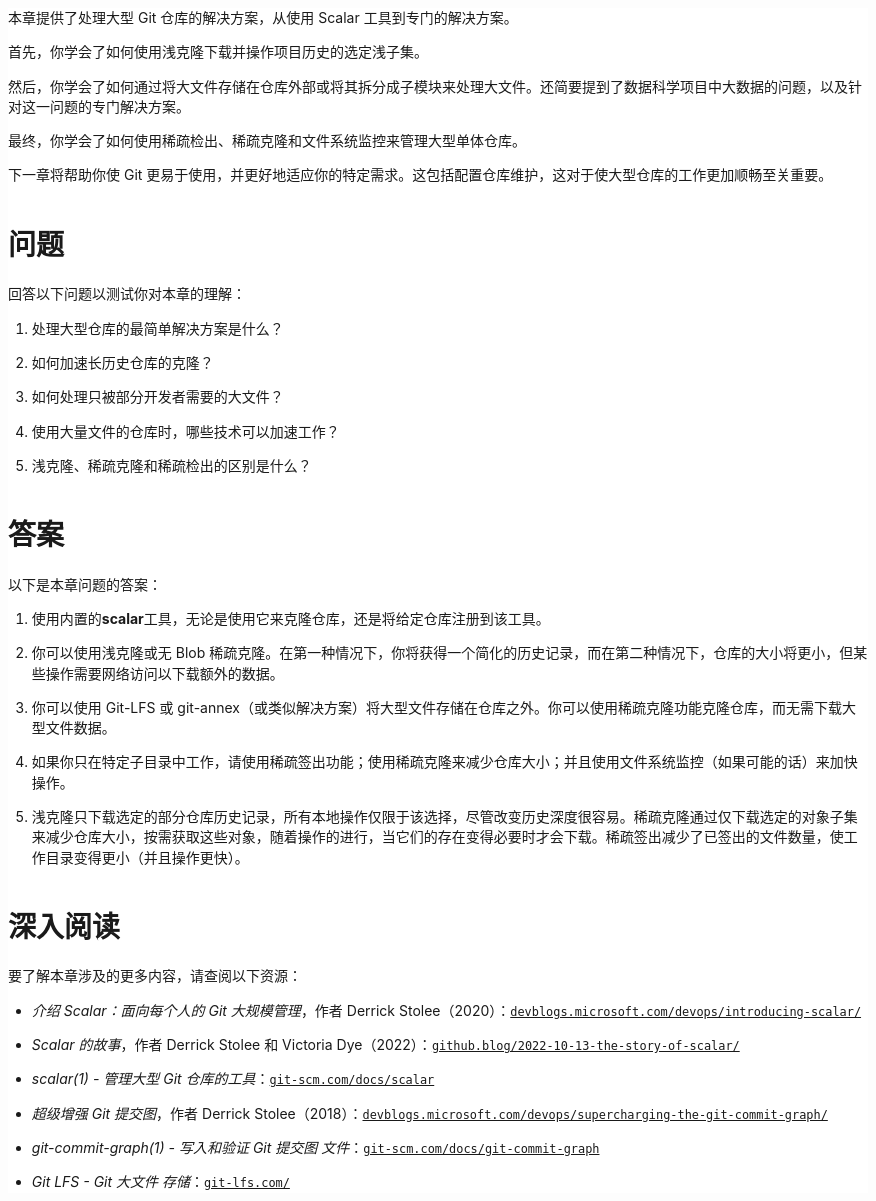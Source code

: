 本章提供了处理大型 Git 仓库的解决方案，从使用 Scalar 工具到专门的解决方案。

首先，你学会了如何使用浅克隆下载并操作项目历史的选定浅子集。

然后，你学会了如何通过将大文件存储在仓库外部或将其拆分成子模块来处理大文件。还简要提到了数据科学项目中大数据的问题，以及针对这一问题的专门解决方案。

最终，你学会了如何使用稀疏检出、稀疏克隆和文件系统监控来管理大型单体仓库。

下一章将帮助你使 Git 更易于使用，并更好地适应你的特定需求。这包括配置仓库维护，这对于使大型仓库的工作更加顺畅至关重要。

# 问题

回答以下问题以测试你对本章的理解：

1.  处理大型仓库的最简单解决方案是什么？

1.  如何加速长历史仓库的克隆？

1.  如何处理只被部分开发者需要的大文件？

1.  使用大量文件的仓库时，哪些技术可以加速工作？

1.  浅克隆、稀疏克隆和稀疏检出的区别是什么？

# 答案

以下是本章问题的答案：

1.  使用内置的**scalar**工具，无论是使用它来克隆仓库，还是将给定仓库注册到该工具。

1.  你可以使用浅克隆或无 Blob 稀疏克隆。在第一种情况下，你将获得一个简化的历史记录，而在第二种情况下，仓库的大小将更小，但某些操作需要网络访问以下载额外的数据。

1.  你可以使用 Git-LFS 或 git-annex（或类似解决方案）将大型文件存储在仓库之外。你可以使用稀疏克隆功能克隆仓库，而无需下载大型文件数据。

1.  如果你只在特定子目录中工作，请使用稀疏签出功能；使用稀疏克隆来减少仓库大小；并且使用文件系统监控（如果可能的话）来加快操作。

1.  浅克隆只下载选定的部分仓库历史记录，所有本地操作仅限于该选择，尽管改变历史深度很容易。稀疏克隆通过仅下载选定的对象子集来减少仓库大小，按需获取这些对象，随着操作的进行，当它们的存在变得必要时才会下载。稀疏签出减少了已签出的文件数量，使工作目录变得更小（并且操作更快）。

# 深入阅读

要了解本章涉及的更多内容，请查阅以下资源：

+   *介绍 Scalar：面向每个人的 Git 大规模管理*，作者 Derrick Stolee（2020）：[`devblogs.microsoft.com/devops/introducing-scalar/`](https://devblogs.microsoft.com/devops/introducing-scalar/)

+   *Scalar 的故事*，作者 Derrick Stolee 和 Victoria Dye（2022）：[`github.blog/2022-10-13-the-story-of-scalar/`](https://github.blog/2022-10-13-the-story-of-scalar/)

+   *scalar(1) - 管理大型 Git* *仓库的工具*：[`git-scm.com/docs/scalar`](https://git-scm.com/docs/scalar)

+   *超级增强 Git 提交图*，作者 Derrick Stolee（2018）：[`devblogs.microsoft.com/devops/supercharging-the-git-commit-graph/`](https://devblogs.microsoft.com/devops/supercharging-the-git-commit-graph/)

+   *git-commit-graph(1) - 写入和验证 Git 提交图* *文件*：[`git-scm.com/docs/git-commit-graph`](https://git-scm.com/docs/git-commit-graph)

+   *Git LFS - Git 大文件* *存储*：[`git-lfs.com/`](https://git-lfs.com/)
